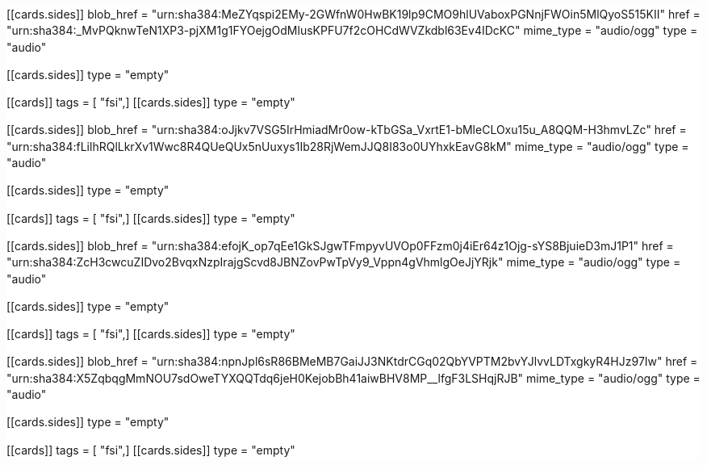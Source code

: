 [[cards.sides]]
blob_href = "urn:sha384:MeZYqspi2EMy-2GWfnW0HwBK19lp9CMO9hlUVaboxPGNnjFWOin5MlQyoS515KII"
href = "urn:sha384:_MvPQknwTeN1XP3-pjXM1g1FYOejgOdMlusKPFU7f2cOHCdWVZkdbl63Ev4IDcKC"
mime_type = "audio/ogg"
type = "audio"

[[cards.sides]]
type = "empty"


[[cards]]
tags = [ "fsi",]
[[cards.sides]]
type = "empty"

[[cards.sides]]
blob_href = "urn:sha384:oJjkv7VSG5IrHmiadMr0ow-kTbGSa_VxrtE1-bMleCLOxu15u_A8QQM-H3hmvLZc"
href = "urn:sha384:fLilhRQlLkrXv1Wwc8R4QUeQUx5nUuxys1Ib28RjWemJJQ8I83o0UYhxkEavG8kM"
mime_type = "audio/ogg"
type = "audio"

[[cards.sides]]
type = "empty"


[[cards]]
tags = [ "fsi",]
[[cards.sides]]
type = "empty"

[[cards.sides]]
blob_href = "urn:sha384:efojK_op7qEe1GkSJgwTFmpyvUVOp0FFzm0j4iEr64z1Ojg-sYS8BjuieD3mJ1P1"
href = "urn:sha384:ZcH3cwcuZIDvo2BvqxNzpIrajgScvd8JBNZovPwTpVy9_Vppn4gVhmlgOeJjYRjk"
mime_type = "audio/ogg"
type = "audio"

[[cards.sides]]
type = "empty"


[[cards]]
tags = [ "fsi",]
[[cards.sides]]
type = "empty"

[[cards.sides]]
blob_href = "urn:sha384:npnJpl6sR86BMeMB7GaiJJ3NKtdrCGq02QbYVPTM2bvYJlvvLDTxgkyR4HJz97Iw"
href = "urn:sha384:X5ZqbqgMmNOU7sdOweTYXQQTdq6jeH0KejobBh41aiwBHV8MP__lfgF3LSHqjRJB"
mime_type = "audio/ogg"
type = "audio"

[[cards.sides]]
type = "empty"


[[cards]]
tags = [ "fsi",]
[[cards.sides]]
type = "empty"
